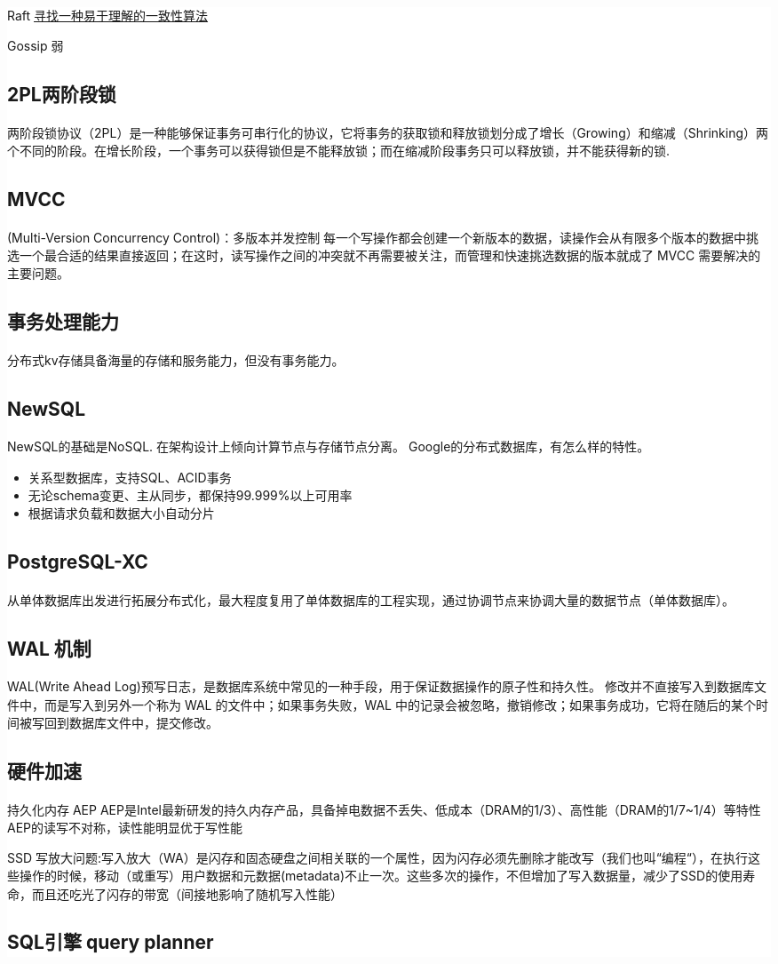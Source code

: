 Raft
[寻找一种易于理解的一致性算法](https://github.com/maemual/raft-zh_cn/blob/master/raft-zh_cn.md)

Gossip 弱


## 2PL两阶段锁
两阶段锁协议（2PL）是一种能够保证事务可串行化的协议，它将事务的获取锁和释放锁划分成了增长（Growing）和缩减（Shrinking）两个不同的阶段。在增长阶段，一个事务可以获得锁但是不能释放锁；而在缩减阶段事务只可以释放锁，并不能获得新的锁.


## MVCC 
(Multi-Version Concurrency Control)：多版本并发控制
每一个写操作都会创建一个新版本的数据，读操作会从有限多个版本的数据中挑选一个最合适的结果直接返回；在这时，读写操作之间的冲突就不再需要被关注，而管理和快速挑选数据的版本就成了 MVCC 需要解决的主要问题。


## 事务处理能力
分布式kv存储具备海量的存储和服务能力，但没有事务能力。
## NewSQL
NewSQL的基础是NoSQL. 在架构设计上倾向计算节点与存储节点分离。
Google的分布式数据库，有怎么样的特性。
* 关系型数据库，支持SQL、ACID事务
* 无论schema变更、主从同步，都保持99.999%以上可用率
* 根据请求负载和数据大小自动分片

## PostgreSQL-XC
从单体数据库出发进行拓展分布式化，最大程度复用了单体数据库的工程实现，通过协调节点来协调大量的数据节点（单体数据库）。


## WAL 机制
WAL(Write Ahead Log)预写日志，是数据库系统中常见的一种手段，用于保证数据操作的原子性和持久性。
修改并不直接写入到数据库文件中，而是写入到另外一个称为 WAL 的文件中；如果事务失败，WAL 中的记录会被忽略，撤销修改；如果事务成功，它将在随后的某个时间被写回到数据库文件中，提交修改。



## 硬件加速

持久化内存 AEP
AEP是Intel最新研发的持久内存产品，具备掉电数据不丢失、低成本（DRAM的1/3）、高性能（DRAM的1/7~1/4）等特性
AEP的读写不对称，读性能明显优于写性能


SSD
写放大问题:写入放大（WA）是闪存和固态硬盘之间相关联的一个属性，因为闪存必须先删除才能改写（我们也叫“编程“），在执行这些操作的时候，移动（或重写）用户数据和元数据(metadata)不止一次。这些多次的操作，不但增加了写入数据量，减少了SSD的使用寿命，而且还吃光了闪存的带宽（间接地影响了随机写入性能）



## SQL引擎 query planner
